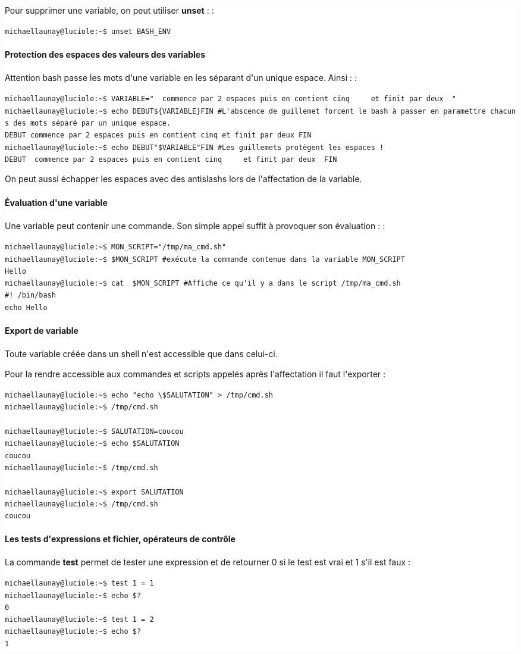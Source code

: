 Pour supprimer une variable, on peut utiliser **unset** : :

    michaellaunay@luciole:~$ unset BASH_ENV

#### Protection des espaces des valeurs des variables

Attention bash passe les mots d'une variable en les séparant d'un unique espace. Ainsi : :

    michaellaunay@luciole:~$ VARIABLE="  commence par 2 espaces puis en contient cinq     et finit par deux  "
    michaellaunay@luciole:~$ echo DEBUT${VARIABLE}FIN #L'abscence de guillemet forcent le bash à passer en paramettre chacuns des mots séparé par un unique espace.
    DEBUT commence par 2 espaces puis en contient cinq et finit par deux FIN
    michaellaunay@luciole:~$ echo DEBUT"$VARIABLE"FIN #Les guillemets protègent les espaces !
    DEBUT  commence par 2 espaces puis en contient cinq     et finit par deux  FIN

On peut aussi échapper les espaces avec des antislashs lors de l'affectation de la variable.

#### Évaluation d'une variable

Une variable peut contenir une commande. Son simple appel suffit à provoquer son évaluation : :

    michaellaunay@luciole:~$ MON_SCRIPT="/tmp/ma_cmd.sh"
    michaellaunay@luciole:~$ $MON_SCRIPT #exécute la commande contenue dans la variable MON_SCRIPT
    Hello
    michaellaunay@luciole:~$ cat  $MON_SCRIPT #Affiche ce qu'il y a dans le script /tmp/ma_cmd.sh
    #! /bin/bash
    echo Hello

#### Export de variable

Toute variable créée dans un shell n'est accessible que dans celui-ci.

Pour la rendre accessible aux commandes et scripts appelés après l'affectation il faut l'exporter :

    michaellaunay@luciole:~$ echo "echo \$SALUTATION" > /tmp/cmd.sh
    michaellaunay@luciole:~$ /tmp/cmd.sh

    michaellaunay@luciole:~$ SALUTATION=coucou
    michaellaunay@luciole:~$ echo $SALUTATION
    coucou
    michaellaunay@luciole:~$ /tmp/cmd.sh

    michaellaunay@luciole:~$ export SALUTATION
    michaellaunay@luciole:~$ /tmp/cmd.sh
    coucou

#### Les tests d'expressions et fichier, opérateurs de contrôle

La commande **test** permet de tester une expression et de retourner 0 si le test est vrai et 1 s'il est faux :

    michaellaunay@luciole:~$ test 1 = 1
    michaellaunay@luciole:~$ echo $?
    0
    michaellaunay@luciole:~$ test 1 = 2
    michaellaunay@luciole:~$ echo $?
    1
